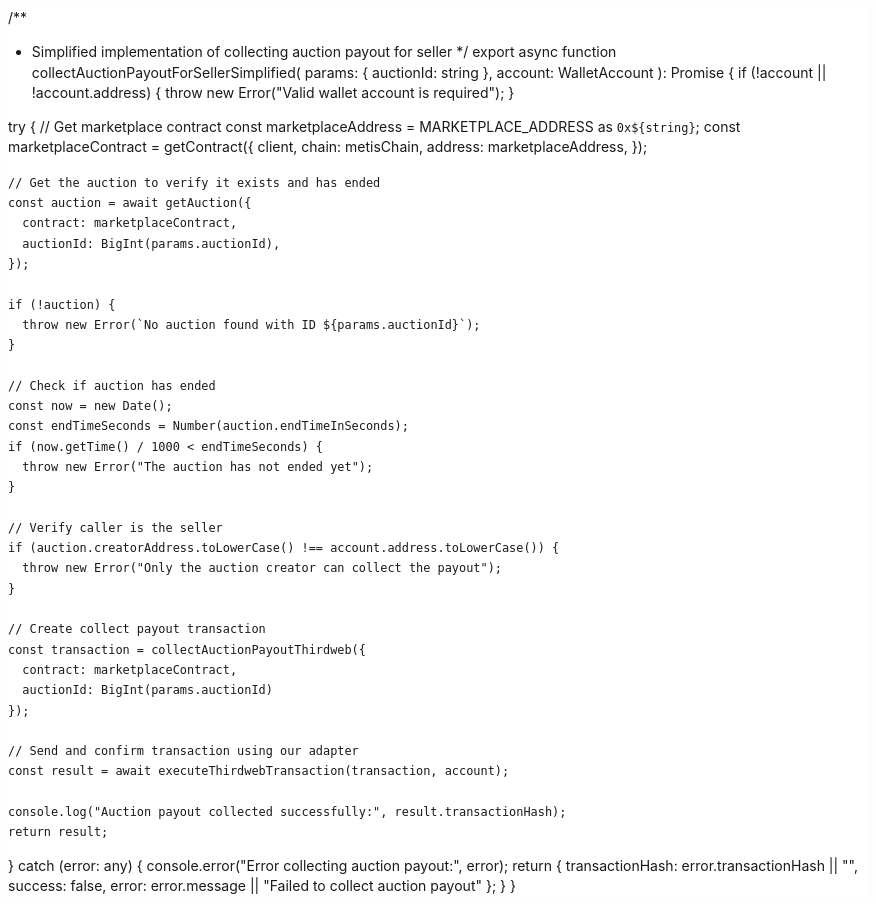 /**
 * Simplified implementation of collecting auction payout for seller
 */
export async function collectAuctionPayoutForSellerSimplified(
  params: { auctionId: string },
  account: WalletAccount
): Promise<MarketplaceTransactionResult> {
  if (!account || !account.address) {
    throw new Error("Valid wallet account is required");
  }

  try {
    // Get marketplace contract
    const marketplaceAddress = MARKETPLACE_ADDRESS as `0x${string}`;
    const marketplaceContract = getContract({
      client,
      chain: metisChain,
      address: marketplaceAddress,
    });
    
    // Get the auction to verify it exists and has ended
    const auction = await getAuction({
      contract: marketplaceContract,
      auctionId: BigInt(params.auctionId),
    });
    
    if (!auction) {
      throw new Error(`No auction found with ID ${params.auctionId}`);
    }
    
    // Check if auction has ended
    const now = new Date();
    const endTimeSeconds = Number(auction.endTimeInSeconds);
    if (now.getTime() / 1000 < endTimeSeconds) {
      throw new Error("The auction has not ended yet");
    }
    
    // Verify caller is the seller
    if (auction.creatorAddress.toLowerCase() !== account.address.toLowerCase()) {
      throw new Error("Only the auction creator can collect the payout");
    }
    
    // Create collect payout transaction
    const transaction = collectAuctionPayoutThirdweb({
      contract: marketplaceContract,
      auctionId: BigInt(params.auctionId)
    });
    
    // Send and confirm transaction using our adapter
    const result = await executeThirdwebTransaction(transaction, account);
    
    console.log("Auction payout collected successfully:", result.transactionHash);
    return result;
  } catch (error: any) {
    console.error("Error collecting auction payout:", error);
    return {
      transactionHash: error.transactionHash || "",
      success: false,
      error: error.message || "Failed to collect auction payout"
    };
  }
}